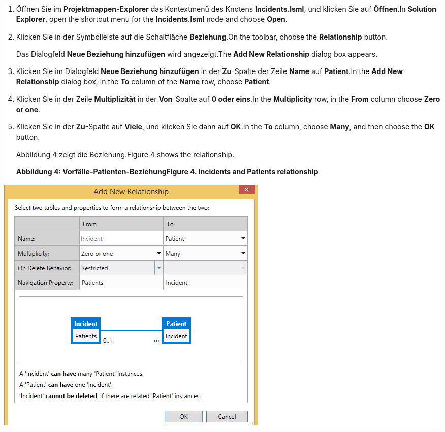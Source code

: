 
1. <span data-ttu-id="2afbf-198">Öffnen Sie im **Projektmappen-Explorer** das Kontextmenü des Knotens **Incidents.lsml**, und klicken Sie auf **Öffnen**.</span><span class="sxs-lookup"><span data-stu-id="2afbf-198">In **Solution Explorer**, open the shortcut menu for the **Incidents.lsml** node and choose **Open**.</span></span>
    
 
2. <span data-ttu-id="2afbf-199">Klicken Sie in der Symbolleiste auf die Schaltfläche **Beziehung**.</span><span class="sxs-lookup"><span data-stu-id="2afbf-199">On the toolbar, choose the **Relationship** button.</span></span>
    
    <span data-ttu-id="2afbf-200">Das Dialogfeld **Neue Beziehung hinzufügen** wird angezeigt.</span><span class="sxs-lookup"><span data-stu-id="2afbf-200">The **Add New Relationship** dialog box appears.</span></span>
    
 
3. <span data-ttu-id="2afbf-201">Klicken Sie im Dialogfeld **Neue Beziehung hinzufügen** in der **Zu**-Spalte der Zeile **Name** auf **Patient**.</span><span class="sxs-lookup"><span data-stu-id="2afbf-201">In the **Add New Relationship** dialog box, in the **To** column of the **Name** row, choose **Patient**.</span></span>
    
 
4. <span data-ttu-id="2afbf-202">Klicken Sie in der Zeile **Multiplizität** in der **Von**-Spalte auf **0 oder eins**.</span><span class="sxs-lookup"><span data-stu-id="2afbf-202">In the **Multiplicity** row, in the **From** column choose **Zero or one**.</span></span>
    
 
5. <span data-ttu-id="2afbf-203">Klicken Sie in der **Zu**-Spalte auf **Viele**, und klicken Sie dann auf **OK**.</span><span class="sxs-lookup"><span data-stu-id="2afbf-203">In the **To** column, choose **Many**, and then choose the **OK** button.</span></span>
    
    <span data-ttu-id="2afbf-204">Abbildung 4 zeigt die Beziehung.</span><span class="sxs-lookup"><span data-stu-id="2afbf-204">Figure 4 shows the relationship.</span></span>
    

    <span data-ttu-id="2afbf-205">**Abbildung 4: Vorfälle-Patienten-Beziehung**</span><span class="sxs-lookup"><span data-stu-id="2afbf-205">**Figure 4. Incidents and Patients relationship**</span></span>

 

  ![Die Beziehung zwischen Vorfall und Patient](../../images/CBA_IM_3.PNG)
 